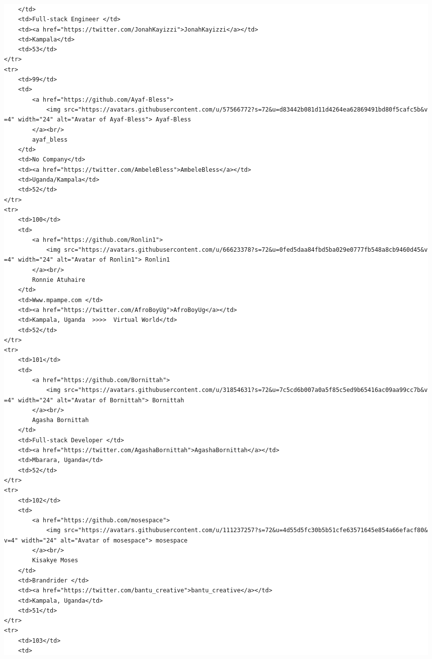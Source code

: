 		</td>
		<td>Full-stack Engineer </td>
		<td><a href="https://twitter.com/JonahKayizzi">JonahKayizzi</a></td>
		<td>Kampala</td>
		<td>53</td>
	</tr>
	<tr>
		<td>99</td>
		<td>
			<a href="https://github.com/Ayaf-Bless">
				<img src="https://avatars.githubusercontent.com/u/57566772?s=72&u=d83442b081d11d4264ea62869491bd80f5cafc5b&v=4" width="24" alt="Avatar of Ayaf-Bless"> Ayaf-Bless
			</a><br/>
			ayaf_bless
		</td>
		<td>No Company</td>
		<td><a href="https://twitter.com/AmbeleBless">AmbeleBless</a></td>
		<td>Uganda/Kampala</td>
		<td>52</td>
	</tr>
	<tr>
		<td>100</td>
		<td>
			<a href="https://github.com/Ronlin1">
				<img src="https://avatars.githubusercontent.com/u/66623378?s=72&u=0fed5daa84fbd5ba029e0777fb548a8cb9460d45&v=4" width="24" alt="Avatar of Ronlin1"> Ronlin1
			</a><br/>
			Ronnie Atuhaire
		</td>
		<td>Www.mpampe.com </td>
		<td><a href="https://twitter.com/AfroBoyUg">AfroBoyUg</a></td>
		<td>Kampala, Uganda  >>>>  Virtual World</td>
		<td>52</td>
	</tr>
	<tr>
		<td>101</td>
		<td>
			<a href="https://github.com/Bornittah">
				<img src="https://avatars.githubusercontent.com/u/31854631?s=72&u=7c5cd6b007a0a5f85c5ed9b65416ac09aa99cc7b&v=4" width="24" alt="Avatar of Bornittah"> Bornittah
			</a><br/>
			Agasha Bornittah
		</td>
		<td>Full-stack Developer </td>
		<td><a href="https://twitter.com/AgashaBornittah">AgashaBornittah</a></td>
		<td>Mbarara, Uganda</td>
		<td>52</td>
	</tr>
	<tr>
		<td>102</td>
		<td>
			<a href="https://github.com/mosespace">
				<img src="https://avatars.githubusercontent.com/u/111237257?s=72&u=4d55d5fc30b5b51cfe63571645e854a66efacf80&v=4" width="24" alt="Avatar of mosespace"> mosespace
			</a><br/>
			Kisakye Moses
		</td>
		<td>Brandrider </td>
		<td><a href="https://twitter.com/bantu_creative">bantu_creative</a></td>
		<td>Kampala, Uganda</td>
		<td>51</td>
	</tr>
	<tr>
		<td>103</td>
		<td>
